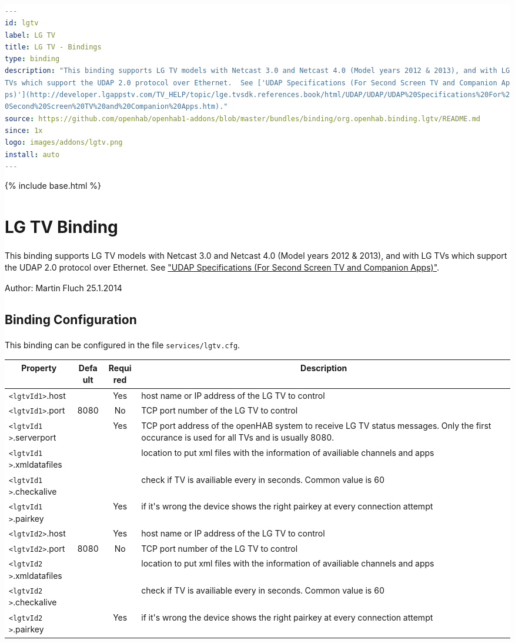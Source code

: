 ```yaml
---
id: lgtv
label: LG TV
title: LG TV - Bindings
type: binding
description: "This binding supports LG TV models with Netcast 3.0 and Netcast 4.0 (Model years 2012 & 2013), and with LG TVs which support the UDAP 2.0 protocol over Ethernet.  See ['UDAP Specifications (For Second Screen TV and Companion Apps)'](http://developer.lgappstv.com/TV_HELP/topic/lge.tvsdk.references.book/html/UDAP/UDAP/UDAP%20Specifications%20For%20Second%20Screen%20TV%20and%20Companion%20Apps.htm)."
source: https://github.com/openhab/openhab1-addons/blob/master/bundles/binding/org.openhab.binding.lgtv/README.md
since: 1x
logo: images/addons/lgtv.png
install: auto
---
```




{% include base.html %}

# LG TV Binding

This binding supports LG TV models with Netcast 3.0 and Netcast 4.0 (Model years 2012 & 2013), and with LG TVs which support the UDAP 2.0 protocol over Ethernet.  See ["UDAP Specifications (For Second Screen TV and Companion Apps)"](http://developer.lgappstv.com/TV_HELP/topic/lge.tvsdk.references.book/html/UDAP/UDAP/UDAP%20Specifications%20For%20Second%20Screen%20TV%20and%20Companion%20Apps.htm).

Author: Martin Fluch 25.1.2014      

## Binding Configuration

This binding can be configured in the file `services/lgtv.cfg`.

| Property | Default | Required | Description |
|----------|---------|:--------:|-------------|
| `<lgtvId1>`.host | |   Yes   | host name or IP address of the LG TV to control |
| `<lgtvId1>`.port | 8080 | No | TCP port number of the LG TV to control |
| `<lgtvId1>`.serverport | | Yes | TCP port address of the openHAB system to receive LG TV status messages.  Only the first occurance is used for all TVs and is usually 8080. |
| `<lgtvId1>`.xmldatafiles | | | location to put xml files with the information of availiable channels and apps |
| `<lgtvId1>`.checkalive | | | check if TV is availiable every in seconds.  Common value is 60 |
| `<lgtvId1>`.pairkey | | Yes | if it's wrong the device shows the right pairkey at every connection attempt |
| `<lgtvId2>`.host | | Yes | host name or IP address of the LG TV to control |
| `<lgtvId2>`.port | 8080 | No | TCP port number of the LG TV to control |
| `<lgtvId2>`.xmldatafiles | | | location to put xml files with the information of availiable channels and apps |
| `<lgtvId2>`.checkalive | | | check if TV is availiable every in seconds.  Common value is 60 |
| `<lgtvId2>`.pairkey | | Yes | if it's wrong the device shows the right pairkey at every connection attempt |
